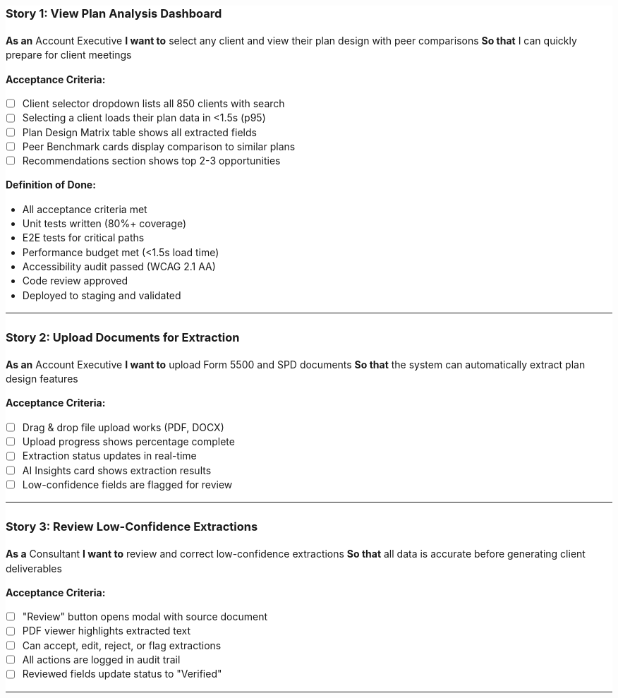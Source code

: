 ### Story 1: View Plan Analysis Dashboard

**As an** Account Executive
**I want to** select any client and view their plan design with peer comparisons
**So that** I can quickly prepare for client meetings

**Acceptance Criteria:**
- [ ] Client selector dropdown lists all 850 clients with search
- [ ] Selecting a client loads their plan data in <1.5s (p95)
- [ ] Plan Design Matrix table shows all extracted fields
- [ ] Peer Benchmark cards display comparison to similar plans
- [ ] Recommendations section shows top 2-3 opportunities

**Definition of Done:**
- All acceptance criteria met
- Unit tests written (80%+ coverage)
- E2E tests for critical paths
- Performance budget met (<1.5s load time)
- Accessibility audit passed (WCAG 2.1 AA)
- Code review approved
- Deployed to staging and validated

---

### Story 2: Upload Documents for Extraction

**As an** Account Executive
**I want to** upload Form 5500 and SPD documents
**So that** the system can automatically extract plan design features

**Acceptance Criteria:**
- [ ] Drag & drop file upload works (PDF, DOCX)
- [ ] Upload progress shows percentage complete
- [ ] Extraction status updates in real-time
- [ ] AI Insights card shows extraction results
- [ ] Low-confidence fields are flagged for review

---

### Story 3: Review Low-Confidence Extractions

**As a** Consultant
**I want to** review and correct low-confidence extractions
**So that** all data is accurate before generating client deliverables

**Acceptance Criteria:**
- [ ] "Review" button opens modal with source document
- [ ] PDF viewer highlights extracted text
- [ ] Can accept, edit, reject, or flag extractions
- [ ] All actions are logged in audit trail
- [ ] Reviewed fields update status to "Verified"

---
